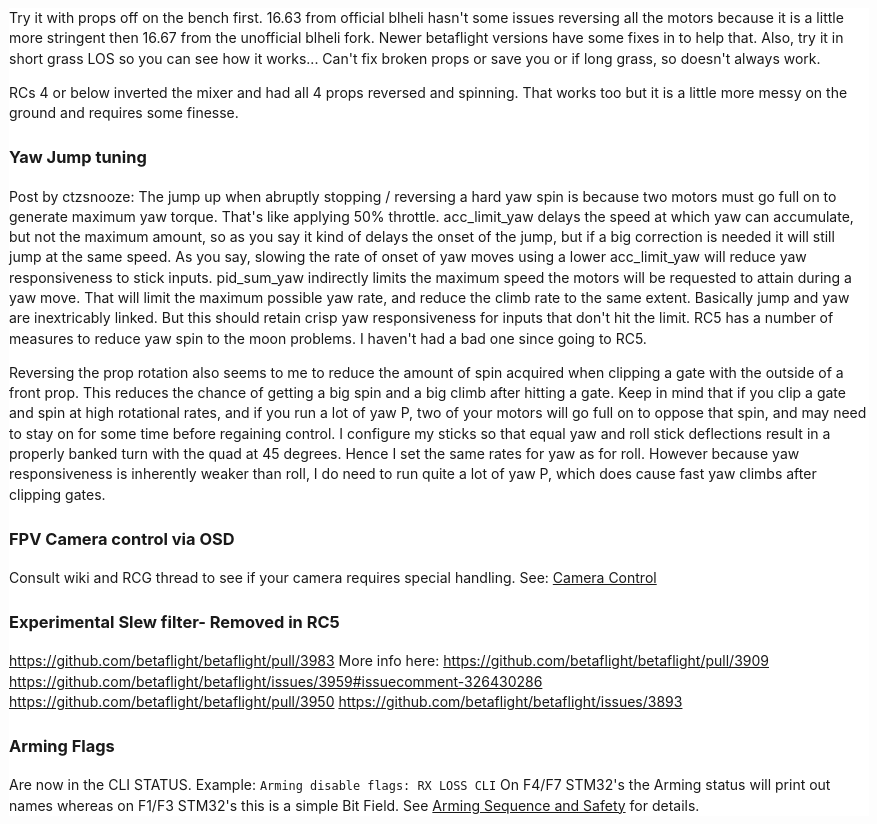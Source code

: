 Try it with props off on the bench first. 16.63 from official blheli hasn't some issues reversing all the motors because it is a little more stringent then 16.67 from the unofficial blheli fork. Newer betaflight versions have some fixes in to help that.
Also, try it in short grass LOS so you can see how it works...
Can't fix broken props or save you or if long grass, so doesn't always work.

RCs 4 or below inverted the mixer and had all 4 props reversed and spinning. That works too but it is a little more messy on the ground and requires some finesse.

### Yaw Jump tuning
Post by ctzsnooze:
The jump up when abruptly stopping / reversing a hard yaw spin is because two motors must go full on to generate maximum yaw torque. That's like applying 50% throttle.
acc_limit_yaw delays the speed at which yaw can accumulate, but not the maximum amount, so as you say it kind of delays the onset of the jump, but if a big correction is needed it will still jump at the same speed. As you say, slowing the rate of onset of yaw moves using a lower acc_limit_yaw will reduce yaw responsiveness to stick inputs.
pid_sum_yaw indirectly limits the maximum speed the motors will be requested to attain during a yaw move. That will limit the maximum possible yaw rate, and reduce the climb rate to the same extent. Basically jump and yaw are inextricably linked. But this should retain crisp yaw responsiveness for inputs that don't hit the limit.
RC5 has a number of measures to reduce yaw spin to the moon problems. I haven't had a bad one since going to RC5.

Reversing the prop rotation also seems to me to reduce the amount of spin acquired when clipping a gate with the outside of a front prop. This reduces the chance of getting a big spin and a big climb after hitting a gate.
Keep in mind that if you clip a gate and spin at high rotational rates, and if you run a lot of yaw P, two of your motors will go full on to oppose that spin, and may need to stay on for some time before regaining control.
I configure my sticks so that equal yaw and roll stick deflections result in a properly banked turn with the quad at 45 degrees. Hence I set the same rates for yaw as for roll. However because yaw responsiveness is inherently weaker than roll, I do need to run quite a lot of yaw P, which does cause fast yaw climbs after clipping gates.

### FPV Camera control via OSD

Consult wiki and RCG thread to see if your camera requires special handling.
See: [Camera Control](FPV-Camera-Control-Joystick-Emulation)

### Experimental Slew filter- Removed in RC5
https://github.com/betaflight/betaflight/pull/3983
More info here:
https://github.com/betaflight/betaflight/pull/3909
https://github.com/betaflight/betaflight/issues/3959#issuecomment-326430286
https://github.com/betaflight/betaflight/pull/3950
https://github.com/betaflight/betaflight/issues/3893

### Arming Flags
Are now in the CLI STATUS. Example: `Arming disable flags: RX LOSS CLI`
On F4/F7 STM32's the Arming status will print out names whereas on F1/F3 STM32's this is a simple Bit Field.
See [Arming Sequence and Safety](Arming-Sequence-&-Safety) for details.

